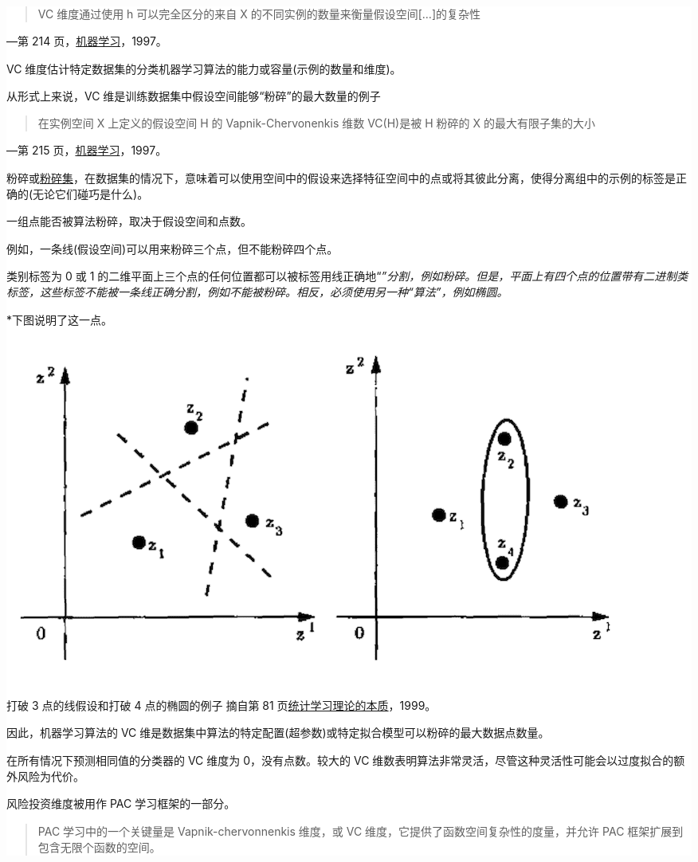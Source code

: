> VC 维度通过使用 h 可以完全区分的来自 X 的不同实例的数量来衡量假设空间[…]的复杂性

—第 214 页，[机器学习](https://amzn.to/38llqzw)，1997。

VC 维度估计特定数据集的分类机器学习算法的能力或容量(示例的数量和维度)。

从形式上来说，VC 维是训练数据集中假设空间能够“粉碎”的最大数量的例子

> 在实例空间 X 上定义的假设空间 H 的 Vapnik-Chervonenkis 维数 VC(H)是被 H 粉碎的 X 的最大有限子集的大小

—第 215 页，[机器学习](https://amzn.to/38llqzw)，1997。

粉碎或[粉碎集](https://en.wikipedia.org/wiki/Shattered_set)，在数据集的情况下，意味着可以使用空间中的假设来选择特征空间中的点或将其彼此分离，使得分离组中的示例的标签是正确的(无论它们碰巧是什么)。

一组点能否被算法粉碎，取决于假设空间和点数。

例如，一条线(假设空间)可以用来粉碎三个点，但不能粉碎四个点。

类别标签为 0 或 1 的二维平面上三个点的任何位置都可以被标签用线正确地“*”分割，例如粉碎。但是，平面上有四个点的位置带有二进制类标签，这些标签不能被一条线正确分割，例如不能被粉碎。相反，必须使用另一种“算法”，例如椭圆。*

 *下图说明了这一点。

![Example of a Line Hypothesis Shattering 3 Points and Ovals Shattering 4 Points](img/bd0cc4ffd23dd4ac850287d3e7373d0c.png)

打破 3 点的线假设和打破 4 点的椭圆的例子
摘自第 81 页[统计学习理论的本质](https://amzn.to/2SmxgUN)，1999。

因此，机器学习算法的 VC 维是数据集中算法的特定配置(超参数)或特定拟合模型可以粉碎的最大数据点数量。

在所有情况下预测相同值的分类器的 VC 维度为 0，没有点数。较大的 VC 维数表明算法非常灵活，尽管这种灵活性可能会以过度拟合的额外风险为代价。

风险投资维度被用作 PAC 学习框架的一部分。

> PAC 学习中的一个关键量是 Vapnik-chervonnenkis 维度，或 VC 维度，它提供了函数空间复杂性的度量，并允许 PAC 框架扩展到包含无限个函数的空间。
